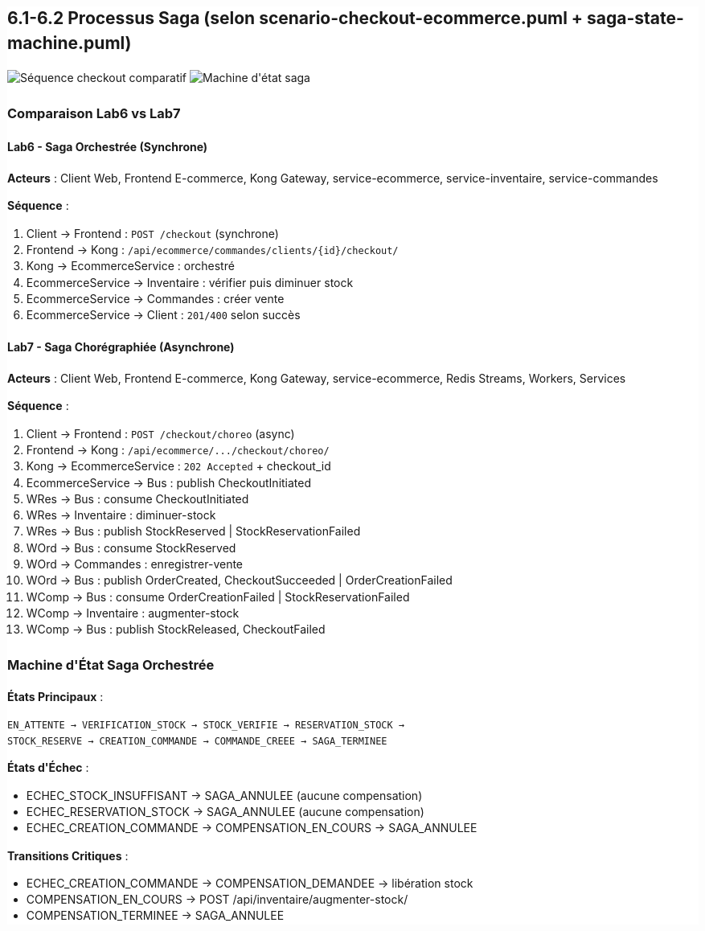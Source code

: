 
## 6.1-6.2 Processus Saga (selon scenario-checkout-ecommerce.puml + saga-state-machine.puml)

![Séquence checkout comparatif](./UML/scenario-checkout-ecommerce.png)
![Machine d'état saga](./UML/saga-state-machine.png)

### **Comparaison Lab6 vs Lab7**

#### **Lab6 - Saga Orchestrée (Synchrone)**

**Acteurs** : Client Web, Frontend E-commerce, Kong Gateway, service-ecommerce, service-inventaire, service-commandes

**Séquence** :
1. Client → Frontend : `POST /checkout` (synchrone)
2. Frontend → Kong : `/api/ecommerce/commandes/clients/{id}/checkout/`
3. Kong → EcommerceService : orchestré
4. EcommerceService → Inventaire : vérifier puis diminuer stock
5. EcommerceService → Commandes : créer vente
6. EcommerceService → Client : `201/400` selon succès

#### **Lab7 - Saga Chorégraphiée (Asynchrone)**

**Acteurs** : Client Web, Frontend E-commerce, Kong Gateway, service-ecommerce, Redis Streams, Workers, Services

**Séquence** :
1. Client → Frontend : `POST /checkout/choreo` (async)
2. Frontend → Kong : `/api/ecommerce/.../checkout/choreo/`
3. Kong → EcommerceService : `202 Accepted` + checkout_id
4. EcommerceService → Bus : publish CheckoutInitiated
5. WRes → Bus : consume CheckoutInitiated
6. WRes → Inventaire : diminuer-stock
7. WRes → Bus : publish StockReserved | StockReservationFailed
8. WOrd → Bus : consume StockReserved
9. WOrd → Commandes : enregistrer-vente
10. WOrd → Bus : publish OrderCreated, CheckoutSucceeded | OrderCreationFailed
11. WComp → Bus : consume OrderCreationFailed | StockReservationFailed
12. WComp → Inventaire : augmenter-stock
13. WComp → Bus : publish StockReleased, CheckoutFailed

### **Machine d'État Saga Orchestrée**

**États Principaux** :
```
EN_ATTENTE → VERIFICATION_STOCK → STOCK_VERIFIE → RESERVATION_STOCK → 
STOCK_RESERVE → CREATION_COMMANDE → COMMANDE_CREEE → SAGA_TERMINEE
```

**États d'Échec** :
- ECHEC_STOCK_INSUFFISANT → SAGA_ANNULEE (aucune compensation)
- ECHEC_RESERVATION_STOCK → SAGA_ANNULEE (aucune compensation) 
- ECHEC_CREATION_COMMANDE → COMPENSATION_EN_COURS → SAGA_ANNULEE

**Transitions Critiques** :
- ECHEC_CREATION_COMMANDE → COMPENSATION_DEMANDEE → libération stock
- COMPENSATION_EN_COURS → POST /api/inventaire/augmenter-stock/
- COMPENSATION_TERMINEE → SAGA_ANNULEE
